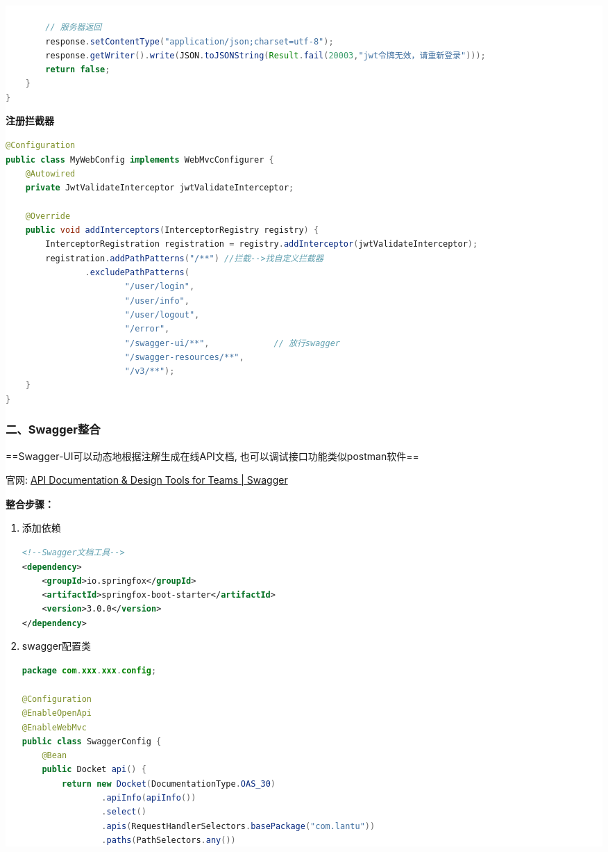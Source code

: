 ```java
        
        // 服务器返回
        response.setContentType("application/json;charset=utf-8");
        response.getWriter().write(JSON.toJSONString(Result.fail(20003,"jwt令牌无效，请重新登录")));
        return false;
    }
}
```

**注册拦截器**

```java
@Configuration
public class MyWebConfig implements WebMvcConfigurer {
    @Autowired
    private JwtValidateInterceptor jwtValidateInterceptor;

    @Override
    public void addInterceptors(InterceptorRegistry registry) {
        InterceptorRegistration registration = registry.addInterceptor(jwtValidateInterceptor);
        registration.addPathPatterns("/**") //拦截-->找自定义拦截器
                .excludePathPatterns(
                        "/user/login",
                        "/user/info",
                        "/user/logout",
                        "/error",
                        "/swagger-ui/**",             // 放行swagger
                        "/swagger-resources/**",
                        "/v3/**");
    }
}
```

### 二、Swagger整合

==Swagger-UI可以动态地根据注解生成在线API文档,   也可以调试接口功能类似postman软件==

官网:  [API Documentation & Design Tools for Teams | Swagger](https://swagger.io/)

**整合步骤：**

1. 添加依赖

   ```xml
   <!--Swagger文档工具-->
   <dependency>
       <groupId>io.springfox</groupId>
       <artifactId>springfox-boot-starter</artifactId>
       <version>3.0.0</version>
   </dependency>
   ```

2. swagger配置类

   ```java
   package com.xxx.xxx.config;
   
   @Configuration
   @EnableOpenApi
   @EnableWebMvc
   public class SwaggerConfig {
       @Bean
       public Docket api() {
           return new Docket(DocumentationType.OAS_30)
                   .apiInfo(apiInfo())
                   .select()
                   .apis(RequestHandlerSelectors.basePackage("com.lantu"))
                   .paths(PathSelectors.any())
   ```